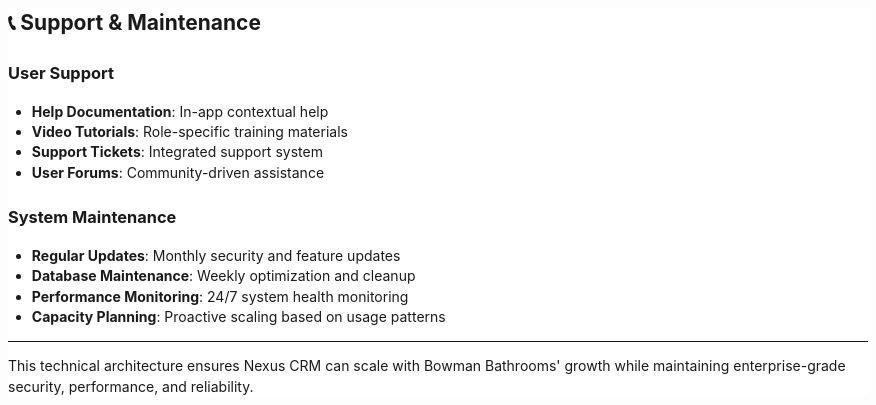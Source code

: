 
## 📞 Support & Maintenance

### User Support
- **Help Documentation**: In-app contextual help
- **Video Tutorials**: Role-specific training materials
- **Support Tickets**: Integrated support system
- **User Forums**: Community-driven assistance

### System Maintenance
- **Regular Updates**: Monthly security and feature updates
- **Database Maintenance**: Weekly optimization and cleanup
- **Performance Monitoring**: 24/7 system health monitoring
- **Capacity Planning**: Proactive scaling based on usage patterns

---

This technical architecture ensures Nexus CRM can scale with Bowman Bathrooms' growth while maintaining enterprise-grade security, performance, and reliability.
